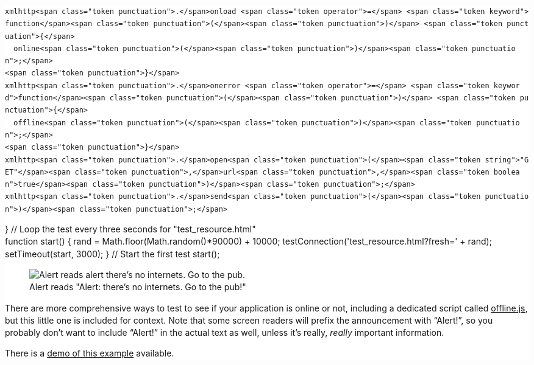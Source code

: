     xmlhttp<span class="token punctuation">.</span>onload <span class="token operator">=</span> <span class="token keyword">function</span><span class="token punctuation">(</span><span class="token punctuation">)</span> <span class="token punctuation">{</span>
      online<span class="token punctuation">(</span><span class="token punctuation">)</span><span class="token punctuation">;</span>
    <span class="token punctuation">}</span>
    xmlhttp<span class="token punctuation">.</span>onerror <span class="token operator">=</span> <span class="token keyword">function</span><span class="token punctuation">(</span><span class="token punctuation">)</span> <span class="token punctuation">{</span>
      offline<span class="token punctuation">(</span><span class="token punctuation">)</span><span class="token punctuation">;</span>
    <span class="token punctuation">}</span>
    xmlhttp<span class="token punctuation">.</span>open<span class="token punctuation">(</span><span class="token string">"GET"</span><span class="token punctuation">,</span>url<span class="token punctuation">,</span><span class="token boolean">true</span><span class="token punctuation">)</span><span class="token punctuation">;</span>
    xmlhttp<span class="token punctuation">.</span>send<span class="token punctuation">(</span><span class="token punctuation">)</span><span class="token punctuation">;</span>
<span class="token punctuation">}</span>
<span class="token comment">
// Loop the test every three seconds for "test_resource.html"
</span><br>
<span class="token keyword">function</span> start<span class="token punctuation">(</span><span class="token punctuation">)</span> <span class="token punctuation">{</span>
  rand <span class="token operator">=</span> Math<span class="token punctuation">.</span>floor<span class="token punctuation">(</span>Math<span class="token punctuation">.</span>random<span class="token punctuation">(</span><span class="token punctuation">)</span><span class="token operator">*</span><span class="token number">90000</span><span class="token punctuation">)</span> <span class="token operator">+</span> <span class="token number">10000</span><span class="token punctuation">;</span>
  testConnection<span class="token punctuation">(</span><span class="token string">'test_resource.html?fresh='</span> <span class="token operator">+</span> rand<span class="token punctuation">)</span><span class="token punctuation">;</span>
  setTimeout<span class="token punctuation">(</span>start<span class="token punctuation">,</span> <span class="token number">3000</span><span class="token punctuation">)</span><span class="token punctuation">;</span>
<span class="token punctuation">}</span>
<span class="token comment">
// Start the first test
</span>
start<span class="token punctuation">(</span><span class="token punctuation">)</span><span class="token punctuation">;</span></code></pre>

<figure><img loading="lazy" decoding="async" src="https://archive.smashing.media/assets/344dbf88-fdf9-42bb-adb4-46f01eedd629/7f44129e-c06f-4a36-9491-d7be695f8196/alive-no-internets-opt.jpg" alt="Alert reads alert there’s no internets. Go to the pub." /><br>
<figcaption>Alert reads "Alert: there’s no internets. Go to the pub!"</figcaption></figure>

There are more comprehensive ways to test to see if your application is online or not, including a dedicated script called <a href="https://github.hubspot.com/offline/docs/welcome/">offline.js</a>, but this little one is included for context. Note that some screen readers will prefix the announcement with “Alert!”, so you probably don’t want to include “Alert!” in the actual text as well, unless it’s really, <em>really</em> important information.

There is a <a href="https://heydonworks.com/practical_aria_examples/#offline-alert">demo of this example</a> available.</p>
